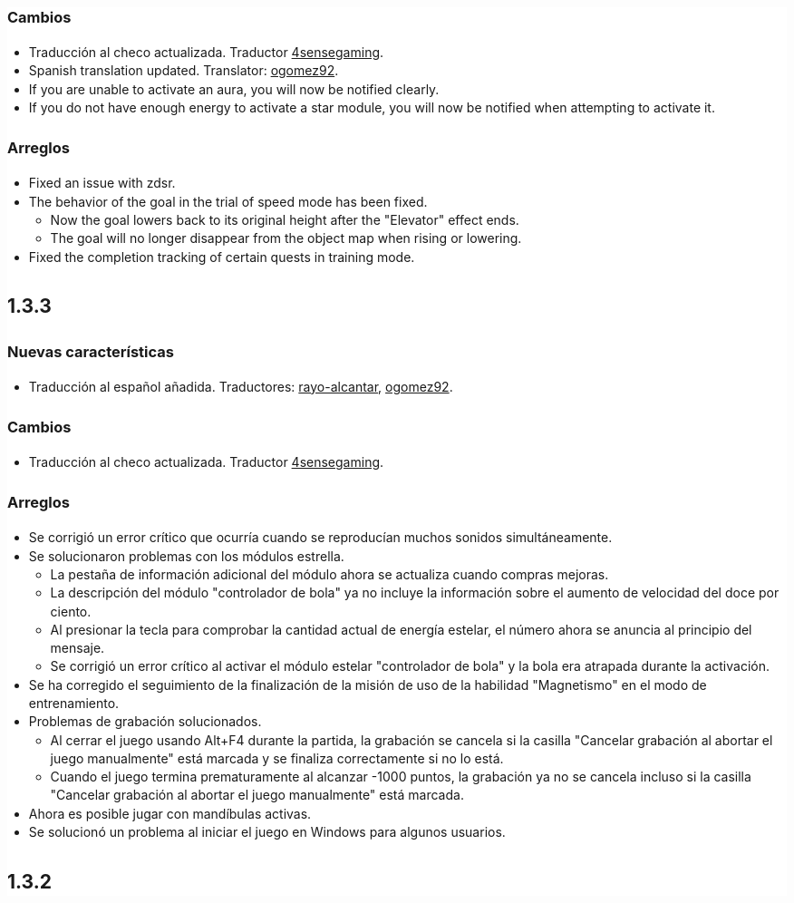 ### Cambios

- Traducción al checo actualizada. Traductor [4sensegaming](https://github.com/4sensegaming).
- Spanish translation updated. Translator: [ogomez92](https://github.com/ogomez92).
- If you are unable to activate an aura, you will now be notified clearly.
- If you do not have enough energy to activate a star module, you will now be notified when attempting to activate it.

### Arreglos

- Fixed an issue with zdsr.
- The behavior of the goal in the trial of speed mode has been fixed.
   - Now the goal lowers back to its original height after the "Elevator" effect ends.
   - The goal will no longer disappear from the object map when rising or lowering.
- Fixed the completion tracking of certain quests in training mode.

## 1.3.3

### Nuevas características

- Traducción al español añadida. Traductores: [rayo-alcantar](https://github.com/rayo-alcantar), [ogomez92](https://github.com/ogomez92).

### Cambios

- Traducción al checo actualizada. Traductor [4sensegaming](https://github.com/4sensegaming).

### Arreglos

- Se corrigió un error crítico que ocurría cuando se reproducían muchos sonidos simultáneamente.
- Se solucionaron problemas con los módulos estrella.
   - La pestaña de información adicional del módulo ahora se actualiza cuando compras mejoras.
   - La descripción del módulo "controlador de bola" ya no incluye la información sobre el aumento de velocidad del doce por ciento.
   - Al presionar la tecla para comprobar la cantidad actual de energía estelar, el número ahora se anuncia al principio del mensaje.
   - Se corrigió un error crítico al activar el módulo estelar "controlador de bola" y la bola era atrapada durante la activación.
- Se ha corregido el seguimiento de la finalización de la misión de uso de la habilidad "Magnetismo" en el modo de entrenamiento.
- Problemas de grabación solucionados.
   - Al cerrar el juego usando Alt+F4 durante la partida, la grabación se cancela si la casilla "Cancelar grabación al abortar el juego manualmente" está marcada y se finaliza correctamente si no lo está.
   - Cuando el juego termina prematuramente al alcanzar -1000 puntos, la grabación ya no se cancela incluso si la casilla "Cancelar grabación al abortar el juego manualmente" está marcada.
- Ahora es posible jugar con mandíbulas activas.
- Se solucionó un problema al iniciar el juego en Windows para algunos usuarios.

## 1.3.2
